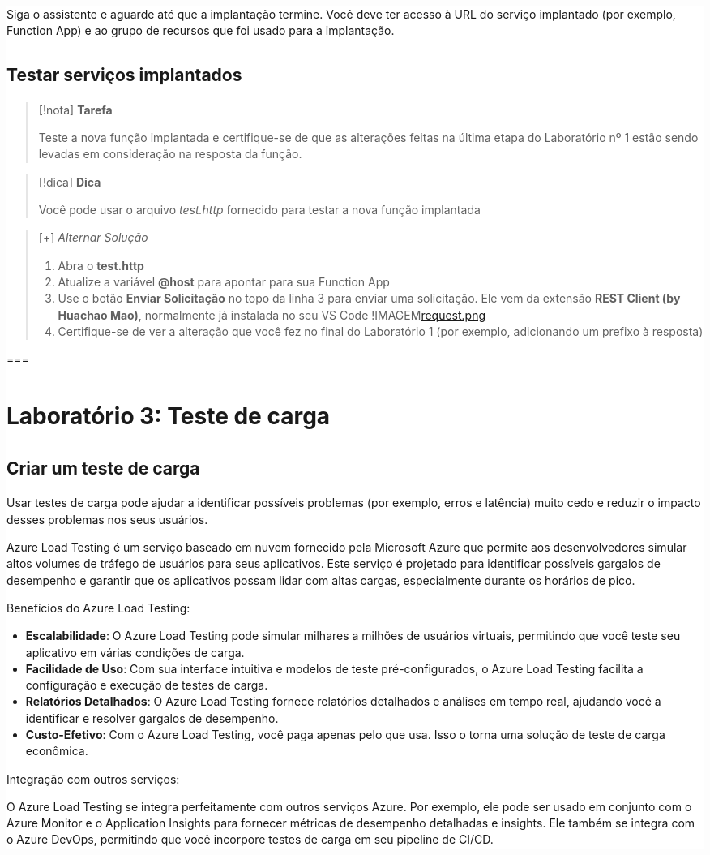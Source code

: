 Siga o assistente e aguarde até que a implantação termine.
Você deve ter acesso à URL do serviço implantado (por exemplo, Function App) e ao grupo de recursos que foi usado para a implantação.

## Testar serviços implantados

> [!nota] **Tarefa**
> 
> Teste a nova função implantada e certifique-se de que as alterações feitas na última etapa do Laboratório nº 1 estão sendo levadas em consideração na resposta da função.

> [!dica] **Dica**
> 
> Você pode usar o arquivo *test.http* fornecido para testar a nova função implantada

>[+] *Alternar Solução*
>
> 1. Abra o **test.http**
> 1. Atualize a variável **@host** para apontar para sua Function App
> 1. Use o botão **Enviar Solicitação** no topo da linha 3 para enviar uma solicitação. Ele vem da extensão **REST Client (by Huachao Mao)**, normalmente já instalada no seu VS Code
> !IMAGEM[request.png](instructions281629/request.png)
> 1. Certifique-se de ver a alteração que você fez no final do Laboratório 1 (por exemplo, adicionando um prefixo à resposta)

===

# Laboratório 3: Teste de carga

## Criar um teste de carga

Usar testes de carga pode ajudar a identificar possíveis problemas (por exemplo, erros e latência) muito cedo e reduzir o impacto desses problemas nos seus usuários.

Azure Load Testing é um serviço baseado em nuvem fornecido pela Microsoft Azure que permite aos desenvolvedores simular altos volumes de tráfego de usuários para seus aplicativos. Este serviço é projetado para identificar possíveis gargalos de desempenho e garantir que os aplicativos possam lidar com altas cargas, especialmente durante os horários de pico.

Benefícios do Azure Load Testing:

- **Escalabilidade**: O Azure Load Testing pode simular milhares a milhões de usuários virtuais, permitindo que você teste seu aplicativo em várias condições de carga.
- **Facilidade de Uso**: Com sua interface intuitiva e modelos de teste pré-configurados, o Azure Load Testing facilita a configuração e execução de testes de carga.
- **Relatórios Detalhados**: O Azure Load Testing fornece relatórios detalhados e análises em tempo real, ajudando você a identificar e resolver gargalos de desempenho.
- **Custo-Efetivo**: Com o Azure Load Testing, você paga apenas pelo que usa. Isso o torna uma solução de teste de carga econômica.

Integração com outros serviços:

O Azure Load Testing se integra perfeitamente com outros serviços Azure. Por exemplo, ele pode ser usado em conjunto com o Azure Monitor e o Application Insights para fornecer métricas de desempenho detalhadas e insights. Ele também se integra com o Azure DevOps, permitindo que você incorpore testes de carga em seu pipeline de CI/CD.


[az-portal]: https://portal.azure.com
[devbox]: https://learn.microsoft.com/en-us/azure/dev-box/overview-what-is-microsoft-dev-box
[ade]: https://learn.microsoft.com/en-us/azure/deployment-environments/overview-what-is-azure-deployment-environments
[azd]: https://learn.microsoft.com/en-us/azure/developer/azure-developer-cli/overview
[loadtesting]: https://learn.microsoft.com/en-us/azure/load-testing/overview-what-is-azure-load-testing
[appinsights]: https://learn.microsoft.com/en-us/azure/azure-monitor/app/app-insights-overview
[devportal]: https://devportal.microsoft.com/
[functionloadtesting]: https://learn.microsoft.com/en-us/azure/load-testing/how-to-create-load-test-function-app
[applicationmap]: https://learn.microsoft.com/en-us/azure/azure-monitor/app/app-map
[devportal]: https://devportal.microsoft.com/
[vscode]: https://code.visualstudio.com/
[azure]: https://portal.azure.com/
[resourcemanager]: https://learn.microsoft.com/en-us/azure/azure-resource-manager/management/overview
[ade]: https://learn.microsoft.com/en-us/azure/deployment-environments/overview-what-is-azure-deployment-environments
[azd]: https://learn.microsoft.com/en-us/azure/developer/azure-developer-cli/overview